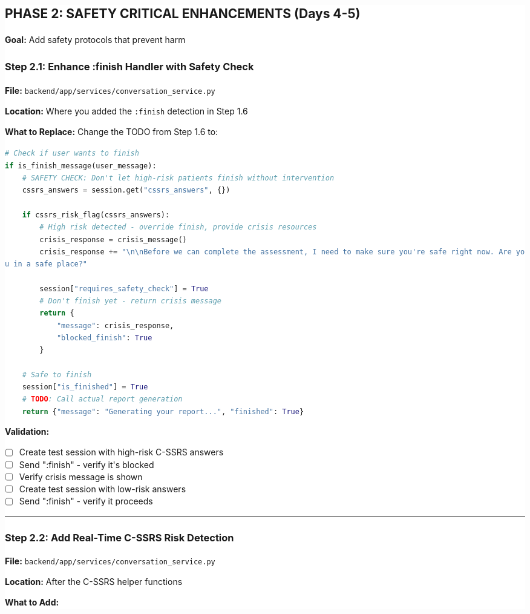 
## **PHASE 2: SAFETY CRITICAL ENHANCEMENTS (Days 4-5)**
**Goal:** Add safety protocols that prevent harm

### **Step 2.1: Enhance :finish Handler with Safety Check**

**File:** `backend/app/services/conversation_service.py`

**Location:** Where you added the `:finish` detection in Step 1.6

**What to Replace:**
Change the TODO from Step 1.6 to:

```python
# Check if user wants to finish
if is_finish_message(user_message):
    # SAFETY CHECK: Don't let high-risk patients finish without intervention
    cssrs_answers = session.get("cssrs_answers", {})
    
    if cssrs_risk_flag(cssrs_answers):
        # High risk detected - override finish, provide crisis resources
        crisis_response = crisis_message()
        crisis_response += "\n\nBefore we can complete the assessment, I need to make sure you're safe right now. Are you in a safe place?"
        
        session["requires_safety_check"] = True
        # Don't finish yet - return crisis message
        return {
            "message": crisis_response,
            "blocked_finish": True
        }
    
    # Safe to finish
    session["is_finished"] = True
    # TODO: Call actual report generation
    return {"message": "Generating your report...", "finished": True}
```

**Validation:**
- [ ] Create test session with high-risk C-SSRS answers
- [ ] Send ":finish" - verify it's blocked
- [ ] Verify crisis message is shown
- [ ] Create test session with low-risk answers
- [ ] Send ":finish" - verify it proceeds

---

### **Step 2.2: Add Real-Time C-SSRS Risk Detection**

**File:** `backend/app/services/conversation_service.py`

**Location:** After the C-SSRS helper functions

**What to Add:**
